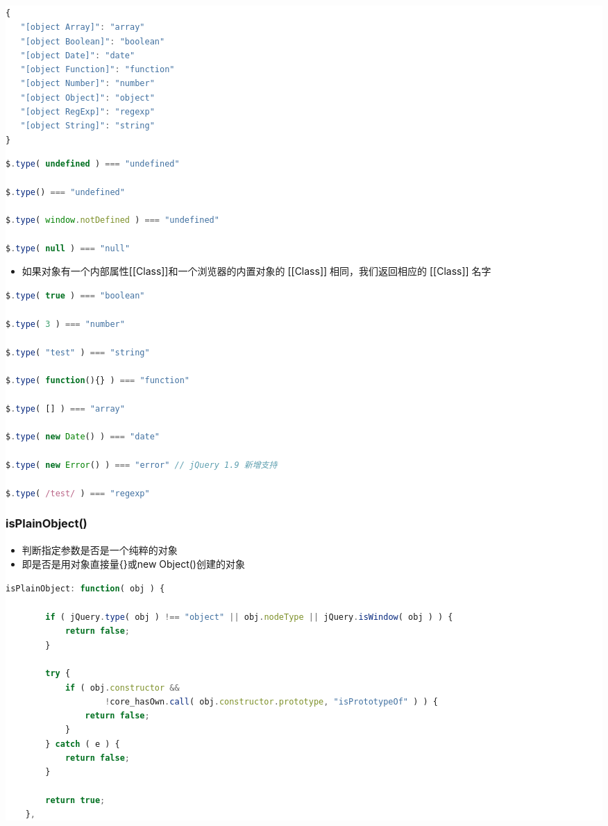 ```javascript
{
   "[object Array]": "array"
   "[object Boolean]": "boolean"
   "[object Date]": "date"
   "[object Function]": "function"
   "[object Number]": "number"
   "[object Object]": "object"
   "[object RegExp]": "regexp"
   "[object String]": "string"
}
```

```javascript
$.type( undefined ) === "undefined"

$.type() === "undefined"

$.type( window.notDefined ) === "undefined"

$.type( null ) === "null"
```

* 如果对象有一个内部属性[[Class]]和一个浏览器的内置对象的 [[Class]] 相同，我们返回相应的 [[Class]] 名字

```javascript
$.type( true ) === "boolean"

$.type( 3 ) === "number"

$.type( "test" ) === "string"

$.type( function(){} ) === "function"

$.type( [] ) === "array"

$.type( new Date() ) === "date"

$.type( new Error() ) === "error" // jQuery 1.9 新增支持

$.type( /test/ ) === "regexp"
```

### isPlainObject()

* 判断指定参数是否是一个纯粹的对象
* 即是否是用对象直接量{}或new Object()创建的对象

```javascript
isPlainObject: function( obj ) {
    	
		if ( jQuery.type( obj ) !== "object" || obj.nodeType || jQuery.isWindow( obj ) ) {
			return false;
		}
    
		try {
			if ( obj.constructor &&
					!core_hasOwn.call( obj.constructor.prototype, "isPrototypeOf" ) ) {
				return false;
			}
		} catch ( e ) {
			return false;
		}

		return true;
	},
```

